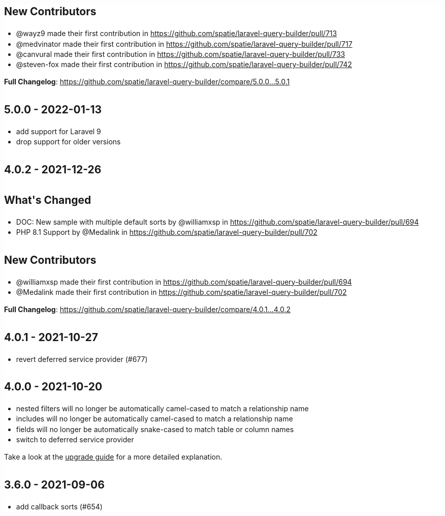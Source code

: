 ## New Contributors

- @wayz9 made their first contribution in https://github.com/spatie/laravel-query-builder/pull/713
- @medvinator made their first contribution in https://github.com/spatie/laravel-query-builder/pull/717
- @canvural made their first contribution in https://github.com/spatie/laravel-query-builder/pull/733
- @steven-fox made their first contribution in https://github.com/spatie/laravel-query-builder/pull/742

**Full Changelog**: https://github.com/spatie/laravel-query-builder/compare/5.0.0...5.0.1

## 5.0.0 - 2022-01-13

- add support for Laravel 9
- drop support for older versions

## 4.0.2 - 2021-12-26

## What's Changed

- DOC: New sample with multiple default sorts by @williamxsp in https://github.com/spatie/laravel-query-builder/pull/694
- PHP 8.1 Support by @Medalink in https://github.com/spatie/laravel-query-builder/pull/702

## New Contributors

- @williamxsp made their first contribution in https://github.com/spatie/laravel-query-builder/pull/694
- @Medalink made their first contribution in https://github.com/spatie/laravel-query-builder/pull/702

**Full Changelog**: https://github.com/spatie/laravel-query-builder/compare/4.0.1...4.0.2

## 4.0.1 - 2021-10-27

- revert deferred service provider (#677)

## 4.0.0 - 2021-10-20

- nested filters will no longer be automatically camel-cased to match a relationship name
- includes will no longer be automatically camel-cased to match a relationship name
- fields will no longer be automatically snake-cased to match table or column names
- switch to deferred service provider

Take a look at the [upgrade guide](./UPGRADING.md) for a more detailed explanation.

## 3.6.0 - 2021-09-06

- add callback sorts (#654)
